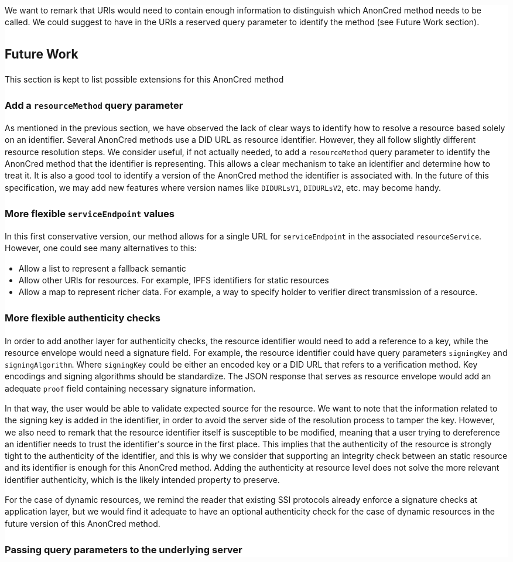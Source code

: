 We want to remark that URIs would need to contain enough information to distinguish which AnonCred method needs to be called. We could suggest to have in the URIs a reserved query parameter to identify the method (see Future Work section). 

## Future Work

This section is kept to list possible extensions for this AnonCred method

### Add a `resourceMethod` query parameter

As mentioned in the previous section, we have observed the lack of clear ways to identify how to resolve a resource based solely on an identifier. Several AnonCred methods use a DID URL as resource identifier. However, they all follow slightly different resource resolution steps. We consider useful, if not actually needed, to add a `resourceMethod` query parameter to identify the AnonCred method that the identifier is representing. This allows a clear mechanism to take an identifier and determine how to treat it. It is also a good tool to identify a version of the AnonCred method the identifier is associated with. In the future of this specification, we may add new features where version names like `DIDURLsV1`, `DIDURLsV2`, etc. may become handy.

### More flexible `serviceEndpoint` values

In this first conservative version, our method allows for a single URL for `serviceEndpoint` in the associated `resourceService`. However, one could see many alternatives to this:
- Allow a list to represent a fallback semantic
- Allow other URIs for resources. For example, IPFS identifiers for static resources
- Allow a map to represent richer data. For example, a way to specify holder to verifier direct transmission of a resource.

### More flexible authenticity checks

In order to add another layer for authenticity checks, the resource identifier would need to add a reference to a key, while the resource envelope would need a signature field.
For example, the resource identifier could have query parameters `signingKey` and `signingAlgorithm`. Where `signingKey` could be either an encoded key or a DID URL that refers to a verification method. Key encodings and signing algorithms should be standardize. The JSON response that serves as resource envelope would add an adequate `proof` field containing necessary signature information.

In that way, the user would be able to validate expected source for the resource. We want to note that the information related to the signing key is added in the identifier, in order to avoid the server side of the resolution process to tamper the key. However, we also need to remark that the resource identifier itself is susceptible to be modified, meaning that a user trying to dereference an identifier needs to trust the identifier's source in the first place. This implies that the authenticity of the resource is strongly tight to the authenticity of the identifier, and this is why we consider that supporting an integrity check between an static resource and its identifier is enough for this AnonCred method. Adding the authenticity at resource level does not solve the more relevant identifier authenticity, which is the likely intended property to preserve. 

For the case of dynamic resources, we remind the reader that existing SSI protocols already enforce a signature checks at application layer, but we would find it adequate to have an optional authenticity check for the case of dynamic resources in the future version of this AnonCred method.

### Passing query parameters to the underlying server
